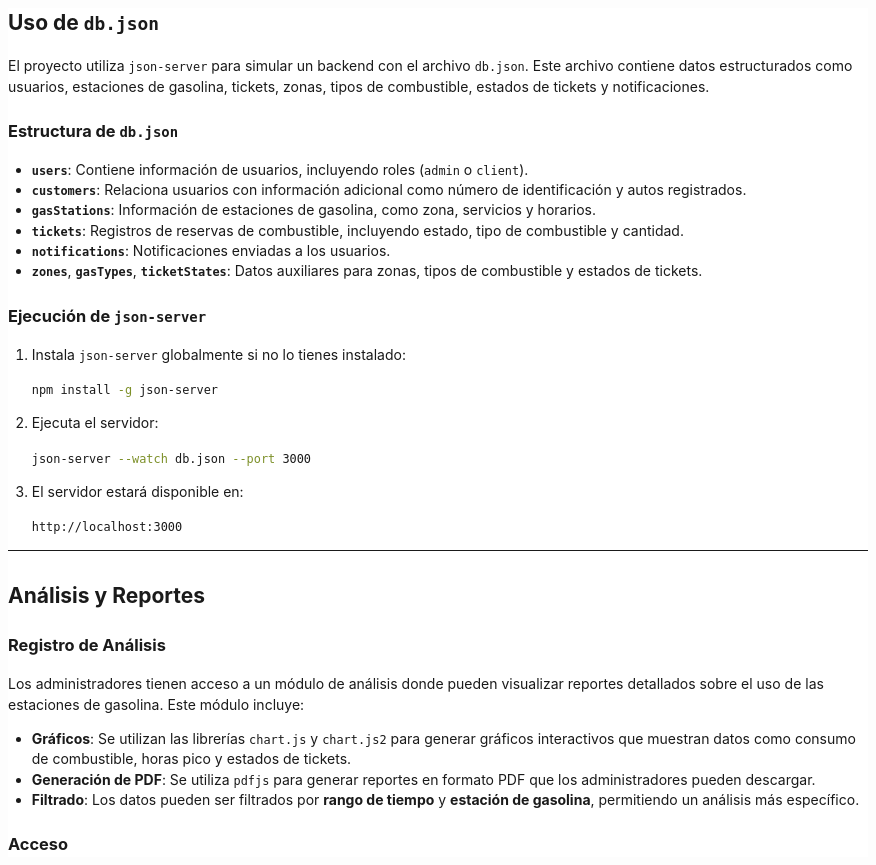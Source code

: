 
## Uso de `db.json`

El proyecto utiliza `json-server` para simular un backend con el archivo `db.json`. Este archivo contiene datos estructurados como usuarios, estaciones de gasolina, tickets, zonas, tipos de combustible, estados de tickets y notificaciones.

### Estructura de `db.json`

- **`users`**: Contiene información de usuarios, incluyendo roles (`admin` o `client`).
- **`customers`**: Relaciona usuarios con información adicional como número de identificación y autos registrados.
- **`gasStations`**: Información de estaciones de gasolina, como zona, servicios y horarios.
- **`tickets`**: Registros de reservas de combustible, incluyendo estado, tipo de combustible y cantidad.
- **`notifications`**: Notificaciones enviadas a los usuarios.
- **`zones`**, **`gasTypes`**, **`ticketStates`**: Datos auxiliares para zonas, tipos de combustible y estados de tickets.

### Ejecución de `json-server`

1. Instala `json-server` globalmente si no lo tienes instalado:
   ```bash
   npm install -g json-server
   ```

2. Ejecuta el servidor:
   ```bash
   json-server --watch db.json --port 3000
   ```

3. El servidor estará disponible en:
   ```
   http://localhost:3000
   ```

---

## Análisis y Reportes

### Registro de Análisis

Los administradores tienen acceso a un módulo de análisis donde pueden visualizar reportes detallados sobre el uso de las estaciones de gasolina. Este módulo incluye:

- **Gráficos**: Se utilizan las librerías `chart.js` y `chart.js2` para generar gráficos interactivos que muestran datos como consumo de combustible, horas pico y estados de tickets.
- **Generación de PDF**: Se utiliza `pdfjs` para generar reportes en formato PDF que los administradores pueden descargar.
- **Filtrado**: Los datos pueden ser filtrados por **rango de tiempo** y **estación de gasolina**, permitiendo un análisis más específico.

### Acceso
